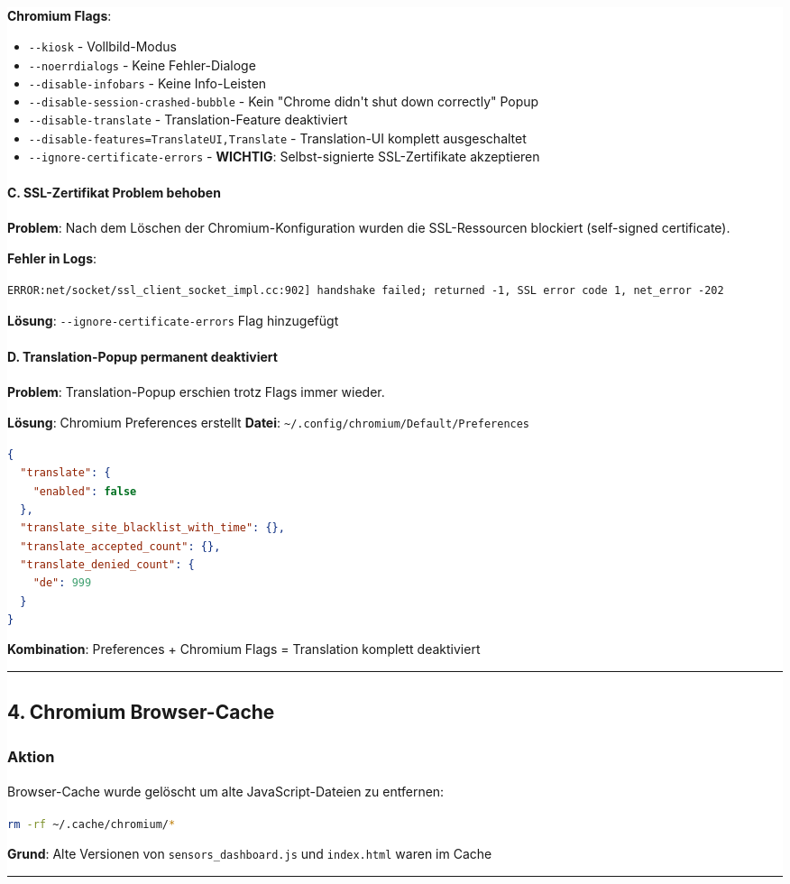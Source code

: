 **Chromium Flags**:
- `--kiosk` - Vollbild-Modus
- `--noerrdialogs` - Keine Fehler-Dialoge
- `--disable-infobars` - Keine Info-Leisten
- `--disable-session-crashed-bubble` - Kein "Chrome didn't shut down correctly" Popup
- `--disable-translate` - Translation-Feature deaktiviert
- `--disable-features=TranslateUI,Translate` - Translation-UI komplett ausgeschaltet
- `--ignore-certificate-errors` - **WICHTIG**: Selbst-signierte SSL-Zertifikate akzeptieren

#### C. SSL-Zertifikat Problem behoben
**Problem**: Nach dem Löschen der Chromium-Konfiguration wurden die SSL-Ressourcen blockiert (self-signed certificate).

**Fehler in Logs**:
```
ERROR:net/socket/ssl_client_socket_impl.cc:902] handshake failed; returned -1, SSL error code 1, net_error -202
```

**Lösung**: `--ignore-certificate-errors` Flag hinzugefügt

#### D. Translation-Popup permanent deaktiviert
**Problem**: Translation-Popup erschien trotz Flags immer wieder.

**Lösung**: Chromium Preferences erstellt
**Datei**: `~/.config/chromium/Default/Preferences`

```json
{
  "translate": {
    "enabled": false
  },
  "translate_site_blacklist_with_time": {},
  "translate_accepted_count": {},
  "translate_denied_count": {
    "de": 999
  }
}
```

**Kombination**: Preferences + Chromium Flags = Translation komplett deaktiviert

---

## 4. Chromium Browser-Cache

### Aktion
Browser-Cache wurde gelöscht um alte JavaScript-Dateien zu entfernen:
```bash
rm -rf ~/.cache/chromium/*
```

**Grund**: Alte Versionen von `sensors_dashboard.js` und `index.html` waren im Cache

---
